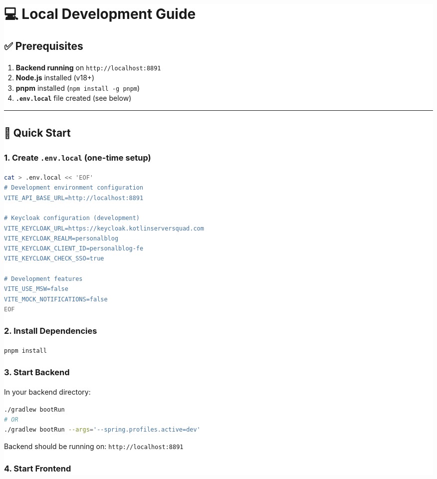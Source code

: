 # 💻 Local Development Guide

## ✅ Prerequisites

1. **Backend running** on `http://localhost:8891`
2. **Node.js** installed (v18+)
3. **pnpm** installed (`npm install -g pnpm`)
4. **`.env.local`** file created (see below)

---

## 🚀 Quick Start

### 1. Create `.env.local` (one-time setup)

```bash
cat > .env.local << 'EOF'
# Development environment configuration
VITE_API_BASE_URL=http://localhost:8891

# Keycloak configuration (development)
VITE_KEYCLOAK_URL=https://keycloak.kotlinserversquad.com
VITE_KEYCLOAK_REALM=personalblog
VITE_KEYCLOAK_CLIENT_ID=personalblog-fe
VITE_KEYCLOAK_CHECK_SSO=true

# Development features
VITE_USE_MSW=false
VITE_MOCK_NOTIFICATIONS=false
EOF
```

### 2. Install Dependencies

```bash
pnpm install
```

### 3. Start Backend

In your backend directory:
```bash
./gradlew bootRun
# OR
./gradlew bootRun --args='--spring.profiles.active=dev'
```

Backend should be running on: `http://localhost:8891`

### 4. Start Frontend
